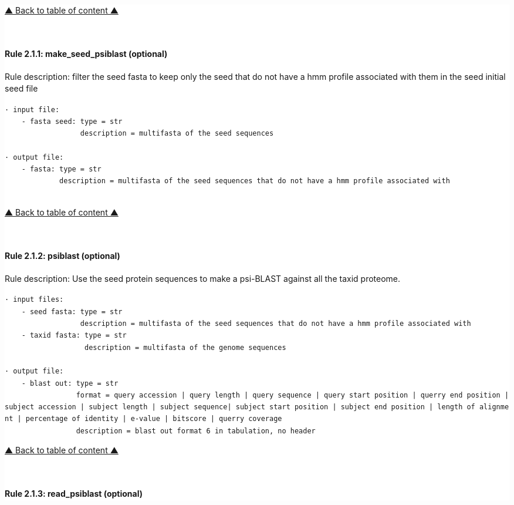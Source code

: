 ```
```

[▲ Back to table of content ▲](#table-of-content)

<br />

<a id="rule-211-make_seed_psiblast-optional"></a>
#### Rule 2.1.1: make_seed_psiblast (optional)

Rule description: filter the seed fasta to keep only the seed that do not have a hmm profile associated with them in the seed initial seed file

```
· input file:
    - fasta seed: type = str
                  description = multifasta of the seed sequences
                  
· output file:    
    - fasta: type = str
             description = multifasta of the seed sequences that do not have a hmm profile associated with 
             
```

[▲ Back to table of content ▲](#table-of-content)

<br />

<a id="rule-212-psiblast-optional"></a>
#### Rule 2.1.2: psiblast (optional)

Rule description: Use the seed protein sequences to make a psi-BLAST against all the taxid proteome. 
 
```
· input files:
    - seed fasta: type = str
                  description = multifasta of the seed sequences that do not have a hmm profile associated with
    - taxid fasta: type = str 
                   description = multifasta of the genome sequences
        
· output file:  
    - blast out: type = str
                 format = query accession | query length | query sequence | query start position | querry end position | subject accession | subject length | subject sequence| subject start position | subject end position | length of alignment | percentage of identity | e-value | bitscore | querry coverage
                 description = blast out format 6 in tabulation, no header
```

[▲ Back to table of content ▲](#table-of-content)

<br />

<a id="rule-213-read_psiblast-optional"></a>
#### Rule 2.1.3: read_psiblast (optional)
